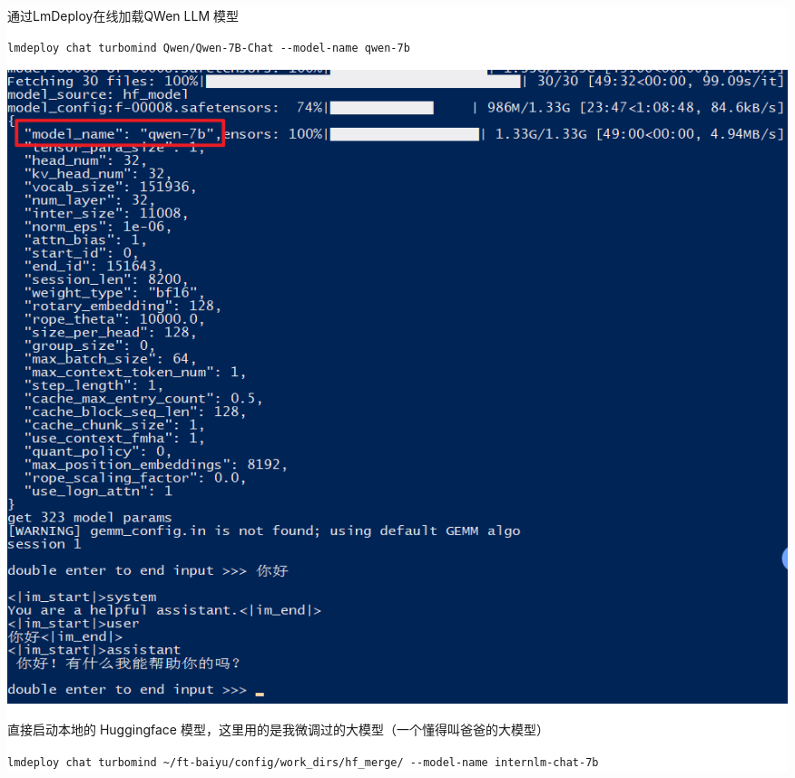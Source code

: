 通过LmDeploy在线加载QWen LLM 模型

```
lmdeploy chat turbomind Qwen/Qwen-7B-Chat --model-name qwen-7b
```

![1706160726577](assets/1706160726577.png)

直接启动本地的 Huggingface 模型，这里用的是我微调过的大模型（一个懂得叫爸爸的大模型）

```
lmdeploy chat turbomind ~/ft-baiyu/config/work_dirs/hf_merge/ --model-name internlm-chat-7b
```
